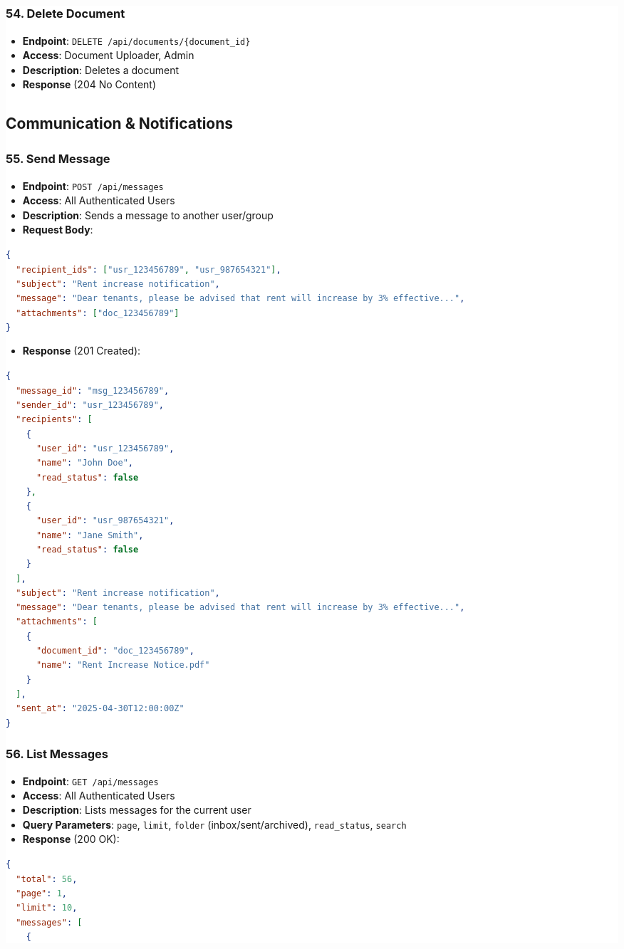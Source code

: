 ### 54. Delete Document
- **Endpoint**: `DELETE /api/documents/{document_id}`
- **Access**: Document Uploader, Admin
- **Description**: Deletes a document
- **Response** (204 No Content)

## Communication & Notifications

### 55. Send Message
- **Endpoint**: `POST /api/messages`
- **Access**: All Authenticated Users
- **Description**: Sends a message to another user/group
- **Request Body**:
```json
{
  "recipient_ids": ["usr_123456789", "usr_987654321"],
  "subject": "Rent increase notification",
  "message": "Dear tenants, please be advised that rent will increase by 3% effective...",
  "attachments": ["doc_123456789"]
}
```
- **Response** (201 Created):
```json
{
  "message_id": "msg_123456789",
  "sender_id": "usr_123456789",
  "recipients": [
    {
      "user_id": "usr_123456789",
      "name": "John Doe",
      "read_status": false
    },
    {
      "user_id": "usr_987654321",
      "name": "Jane Smith",
      "read_status": false
    }
  ],
  "subject": "Rent increase notification",
  "message": "Dear tenants, please be advised that rent will increase by 3% effective...",
  "attachments": [
    {
      "document_id": "doc_123456789",
      "name": "Rent Increase Notice.pdf"
    }
  ],
  "sent_at": "2025-04-30T12:00:00Z"
}
```

### 56. List Messages
- **Endpoint**: `GET /api/messages`
- **Access**: All Authenticated Users
- **Description**: Lists messages for the current user
- **Query Parameters**: `page`, `limit`, `folder` (inbox/sent/archived), `read_status`, `search`
- **Response** (200 OK):
```json
{
  "total": 56,
  "page": 1,
  "limit": 10,
  "messages": [
    {
```